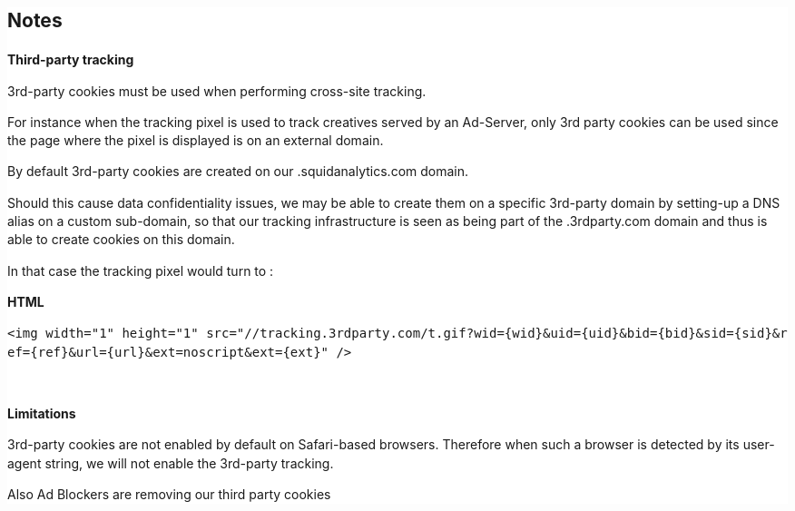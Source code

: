 <h2 id="ClientSideTrackerTagging-Notes">Notes</h2><p><strong>Third-party tracking</strong></p><p>3rd-party cookies must be used when performing cross-site tracking.</p><p>For instance when the tracking pixel is used to track creatives served by an Ad-Server, only 3rd party cookies can be used since the page where the pixel is displayed is on an external domain.</p><p>By default 3rd-party cookies are created on our .squidanalytics.com domain.</p><p>Should this cause data confidentiality issues, we may be able to create them on a specific 3rd-party domain by setting-up a DNS alias on a custom sub-domain, so that our tracking infrastructure is seen as being part of the .3rdparty.com domain and thus is able to create cookies on this domain.</p><p>In that case the tracking pixel would turn to :</p><p><strong>HTML</strong></p><div class="code panel pdl" style="border-width: 1px;"><div class="codeContent panelContent pdl">
<pre class="syntaxhighlighter-pre" data-syntaxhighlighter-params="brush: java; gutter: false; theme: Confluence" data-theme="Confluence">&lt;img width=&quot;1&quot; height=&quot;1&quot; src=&quot;//tracking.3rdparty.com/t.gif?wid={wid}&amp;uid={uid}&amp;bid={bid}&amp;sid={sid}&amp;ref={ref}&amp;url={url}&amp;ext=noscript&amp;ext={ext}&quot; /&gt;</pre>
</div></div><div class="confluence-information-macro confluence-information-macro-note"><span class="aui-icon aui-icon-small aui-iconfont-warning confluence-information-macro-icon"></span><div class="confluence-information-macro-body"><br/><p><strong>Limitations</strong></p><p>3rd-party cookies are not enabled by default on Safari-based browsers. Therefore when such a browser is detected by its user-agent string, we will not enable the 3rd-party tracking.</p><p>Also Ad Blockers are removing our third party cookies</p></div></div></div>
</div>
<div class="cell aside" data-type="aside">
<div class="innerCell">
<p /></div>
</div>
</div>
<div class="columnLayout two-right-sidebar" data-layout="two-right-sidebar">
<div class="cell normal" data-type="normal">
<div class="innerCell">